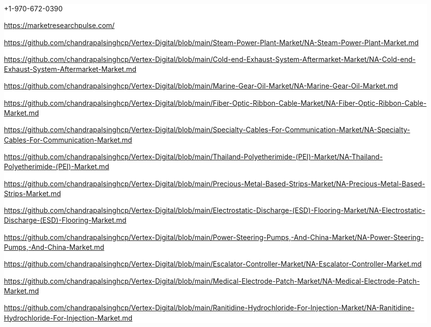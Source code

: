 +1-970-672-0390</p><p>https://marketresearchpulse.com/</p><p><a href="https://github.com/chandrapalsinghcp/Vertex-Digital/blob/main/Steam-Power-Plant-Market/NA-Steam-Power-Plant-Market.md">https://github.com/chandrapalsinghcp/Vertex-Digital/blob/main/Steam-Power-Plant-Market/NA-Steam-Power-Plant-Market.md</a></p><p><a href="https://github.com/chandrapalsinghcp/Vertex-Digital/blob/main/Cold-end-Exhaust-System-Aftermarket-Market/NA-Cold-end-Exhaust-System-Aftermarket-Market.md">https://github.com/chandrapalsinghcp/Vertex-Digital/blob/main/Cold-end-Exhaust-System-Aftermarket-Market/NA-Cold-end-Exhaust-System-Aftermarket-Market.md</a></p><p><a href="https://github.com/chandrapalsinghcp/Vertex-Digital/blob/main/Marine-Gear-Oil-Market/NA-Marine-Gear-Oil-Market.md">https://github.com/chandrapalsinghcp/Vertex-Digital/blob/main/Marine-Gear-Oil-Market/NA-Marine-Gear-Oil-Market.md</a></p><p><a href="https://github.com/chandrapalsinghcp/Vertex-Digital/blob/main/Fiber-Optic-Ribbon-Cable-Market/NA-Fiber-Optic-Ribbon-Cable-Market.md">https://github.com/chandrapalsinghcp/Vertex-Digital/blob/main/Fiber-Optic-Ribbon-Cable-Market/NA-Fiber-Optic-Ribbon-Cable-Market.md</a></p><p><a href="https://github.com/chandrapalsinghcp/Vertex-Digital/blob/main/Specialty-Cables-For-Communication-Market/NA-Specialty-Cables-For-Communication-Market.md">https://github.com/chandrapalsinghcp/Vertex-Digital/blob/main/Specialty-Cables-For-Communication-Market/NA-Specialty-Cables-For-Communication-Market.md</a></p><p><a href="https://github.com/chandrapalsinghcp/Vertex-Digital/blob/main/Thailand-Polyetherimide-(PEI)-Market/NA-Thailand-Polyetherimide-(PEI)-Market.md">https://github.com/chandrapalsinghcp/Vertex-Digital/blob/main/Thailand-Polyetherimide-(PEI)-Market/NA-Thailand-Polyetherimide-(PEI)-Market.md</a></p><p><a href="https://github.com/chandrapalsinghcp/Vertex-Digital/blob/main/Precious-Metal-Based-Strips-Market/NA-Precious-Metal-Based-Strips-Market.md">https://github.com/chandrapalsinghcp/Vertex-Digital/blob/main/Precious-Metal-Based-Strips-Market/NA-Precious-Metal-Based-Strips-Market.md</a></p><p><a href="https://github.com/chandrapalsinghcp/Vertex-Digital/blob/main/Electrostatic-Discharge-(ESD)-Flooring-Market/NA-Electrostatic-Discharge-(ESD)-Flooring-Market.md">https://github.com/chandrapalsinghcp/Vertex-Digital/blob/main/Electrostatic-Discharge-(ESD)-Flooring-Market/NA-Electrostatic-Discharge-(ESD)-Flooring-Market.md</a></p><p><a href="https://github.com/chandrapalsinghcp/Vertex-Digital/blob/main/Power-Steering-Pumps,-And-China-Market/NA-Power-Steering-Pumps,-And-China-Market.md">https://github.com/chandrapalsinghcp/Vertex-Digital/blob/main/Power-Steering-Pumps,-And-China-Market/NA-Power-Steering-Pumps,-And-China-Market.md</a></p><p><a href="https://github.com/chandrapalsinghcp/Vertex-Digital/blob/main/Escalator-Controller-Market/NA-Escalator-Controller-Market.md">https://github.com/chandrapalsinghcp/Vertex-Digital/blob/main/Escalator-Controller-Market/NA-Escalator-Controller-Market.md</a></p><p><a href="https://github.com/chandrapalsinghcp/Vertex-Digital/blob/main/Medical-Electrode-Patch-Market/NA-Medical-Electrode-Patch-Market.md">https://github.com/chandrapalsinghcp/Vertex-Digital/blob/main/Medical-Electrode-Patch-Market/NA-Medical-Electrode-Patch-Market.md</a></p><p><a href="https://github.com/chandrapalsinghcp/Vertex-Digital/blob/main/Ranitidine-Hydrochloride-For-Injection-Market/NA-Ranitidine-Hydrochloride-For-Injection-Market.md">https://github.com/chandrapalsinghcp/Vertex-Digital/blob/main/Ranitidine-Hydrochloride-For-Injection-Market/NA-Ranitidine-Hydrochloride-For-Injection-Market.md</a></p>
